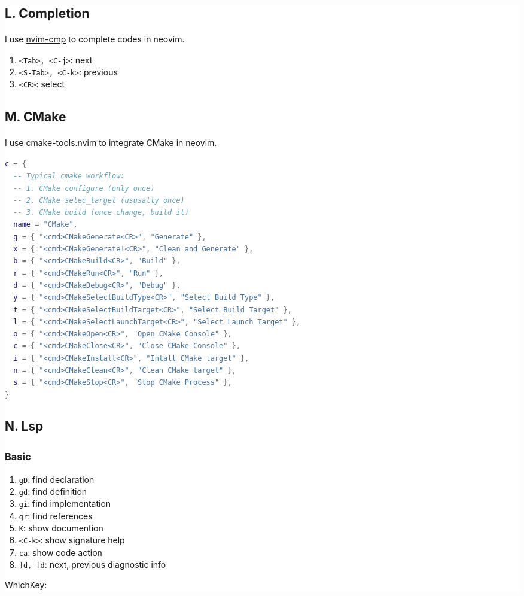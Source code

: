 ## L. Completion

I use [nvim-cmp](https://github.com/hrsh7th/nvim-cmp) to complete codes in neovim.

1. `<Tab>, <C-j>`: next
2. `<S-Tab>, <C-k>`: previous
3. `<CR>`: select

## M. CMake

I use [cmake-tools.nvim](https://github.com/Civitasv/cmake-tools.nvim) to integrate CMake in neovim.


```lua
c = {
  -- Typical cmake workflow:
  -- 1. CMake configure (only once)
  -- 2. CMake selec_target (ususally once)
  -- 3. CMake build (once change, build it)
  name = "CMake",
  g = { "<cmd>CMakeGenerate<CR>", "Generate" },
  x = { "<cmd>CMakeGenerate!<CR>", "Clean and Generate" },
  b = { "<cmd>CMakeBuild<CR>", "Build" },
  r = { "<cmd>CMakeRun<CR>", "Run" },
  d = { "<cmd>CMakeDebug<CR>", "Debug" },
  y = { "<cmd>CMakeSelectBuildType<CR>", "Select Build Type" },
  t = { "<cmd>CMakeSelectBuildTarget<CR>", "Select Build Target" },
  l = { "<cmd>CMakeSelectLaunchTarget<CR>", "Select Launch Target" },
  o = { "<cmd>CMakeOpen<CR>", "Open CMake Console" },
  c = { "<cmd>CMakeClose<CR>", "Close CMake Console" },
  i = { "<cmd>CMakeInstall<CR>", "Intall CMake target" },
  n = { "<cmd>CMakeClean<CR>", "Clean CMake target" },
  s = { "<cmd>CMakeStop<CR>", "Stop CMake Process" },
}
```

## N. Lsp

### Basic

1. `gD`: find declaration
2. `gd`: find definition
3. `gi`: find implementation
4. `gr`: find references
5. `K`: show documention
6. `<C-k>`: show signature help
7. `ca`: show code action
8. `]d, [d`: next, previous diagnostic info

WhichKey:
